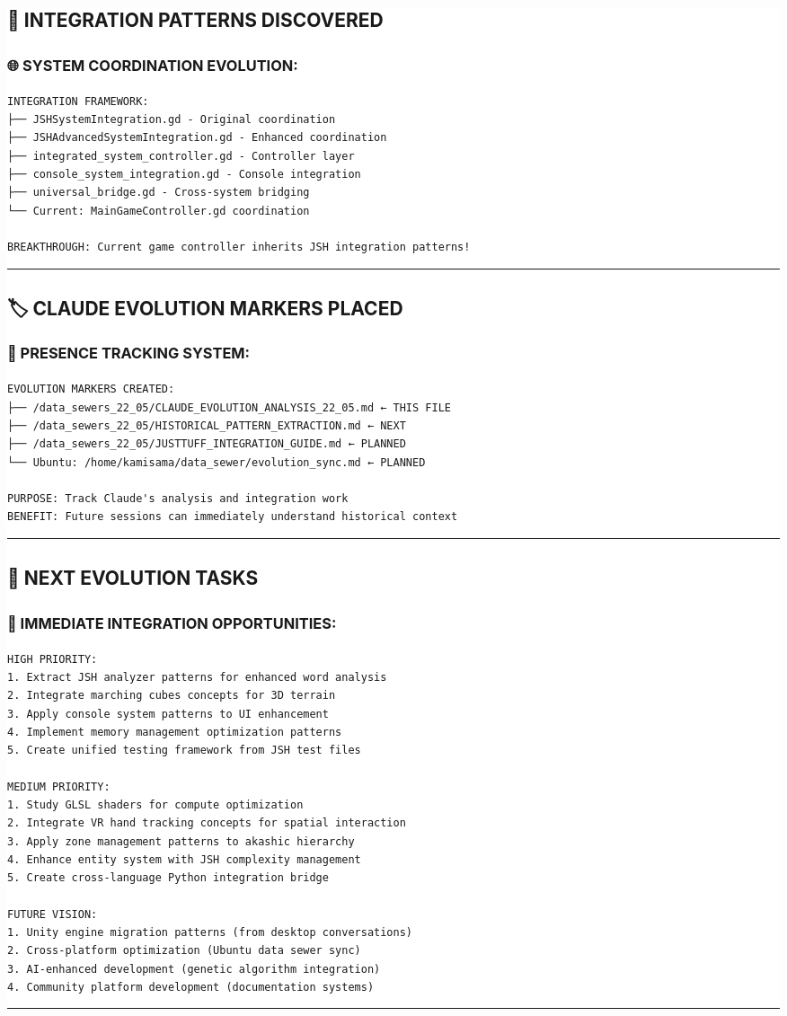 
## 🔄 **INTEGRATION PATTERNS DISCOVERED**

### **🌐 SYSTEM COORDINATION EVOLUTION:**
```
INTEGRATION FRAMEWORK:
├── JSHSystemIntegration.gd - Original coordination
├── JSHAdvancedSystemIntegration.gd - Enhanced coordination
├── integrated_system_controller.gd - Controller layer
├── console_system_integration.gd - Console integration
├── universal_bridge.gd - Cross-system bridging
└── Current: MainGameController.gd coordination

BREAKTHROUGH: Current game controller inherits JSH integration patterns!
```

---

## 🏷️ **CLAUDE EVOLUTION MARKERS PLACED**

### **📍 PRESENCE TRACKING SYSTEM:**
```
EVOLUTION MARKERS CREATED:
├── /data_sewers_22_05/CLAUDE_EVOLUTION_ANALYSIS_22_05.md ← THIS FILE
├── /data_sewers_22_05/HISTORICAL_PATTERN_EXTRACTION.md ← NEXT
├── /data_sewers_22_05/JUSTTUFF_INTEGRATION_GUIDE.md ← PLANNED
└── Ubuntu: /home/kamisama/data_sewer/evolution_sync.md ← PLANNED

PURPOSE: Track Claude's analysis and integration work
BENEFIT: Future sessions can immediately understand historical context
```

---

## 🎯 **NEXT EVOLUTION TASKS**

### **🚀 IMMEDIATE INTEGRATION OPPORTUNITIES:**
```
HIGH PRIORITY:
1. Extract JSH analyzer patterns for enhanced word analysis
2. Integrate marching cubes concepts for 3D terrain
3. Apply console system patterns to UI enhancement
4. Implement memory management optimization patterns
5. Create unified testing framework from JSH test files

MEDIUM PRIORITY:
1. Study GLSL shaders for compute optimization
2. Integrate VR hand tracking concepts for spatial interaction
3. Apply zone management patterns to akashic hierarchy
4. Enhance entity system with JSH complexity management
5. Create cross-language Python integration bridge

FUTURE VISION:
1. Unity engine migration patterns (from desktop conversations)
2. Cross-platform optimization (Ubuntu data sewer sync)
3. AI-enhanced development (genetic algorithm integration)
4. Community platform development (documentation systems)
```

---